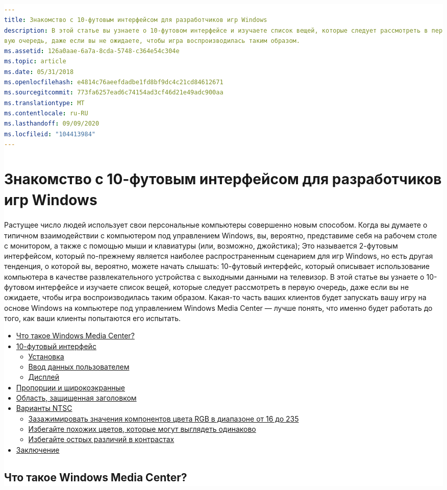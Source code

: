 ```yaml
---
title: Знакомство с 10-футовым интерфейсом для разработчиков игр Windows
description: В этой статье вы узнаете о 10-футовом интерфейсе и изучаете список вещей, которые следует рассмотреть в первую очередь, даже если вы не ожидаете, чтобы игра воспроизводилась таким образом.
ms.assetid: 126a0aae-6a7a-8cda-5748-c364e54c304e
ms.topic: article
ms.date: 05/31/2018
ms.openlocfilehash: e4814c76aeefdadbe1fd8bf9dc4c21cd84612671
ms.sourcegitcommit: 773fa6257ead6c74154ad3cf46d21e49adc900aa
ms.translationtype: MT
ms.contentlocale: ru-RU
ms.lasthandoff: 09/09/2020
ms.locfileid: "104413984"
---
```

# <a name="introduction-to-the-10-foot-experience-for-windows-game-developers"></a>Знакомство с 10-футовым интерфейсом для разработчиков игр Windows

Растущее число людей использует свои персональные компьютеры совершенно новым способом. Когда вы думаете о типичном взаимодействии с компьютером под управлением Windows, вы, вероятно, представиме себя на рабочем столе с монитором, а также с помощью мыши и клавиатуры (или, возможно, джойстика); Это называется 2-футовым интерфейсом, который по-прежнему является наиболее распространенным сценарием для игр Windows, но есть другая тенденция, о которой вы, вероятно, можете начать слышать: 10-футовый интерфейс, который описывает использование компьютера в качестве развлекательного устройства с выходными данными на телевизор. В этой статье вы узнаете о 10-футовом интерфейсе и изучаете список вещей, которые следует рассмотреть в первую очередь, даже если вы не ожидаете, чтобы игра воспроизводилась таким образом. Какая-то часть ваших клиентов будет запускать вашу игру на основе Windows на компьютере под управлением Windows Media Center — лучше понять, что именно будет работать до того, как ваши клиенты попытаются его испытать.

-   [Что такое Windows Media Center?](#what-is-windows-media-center)
-   [10-футовый интерфейс](#the-10-foot-experience)
    -   [Установка](#installation)
    -   [Ввод данных пользователем](#user-input)
    -   [Дисплей](#display)
-   [Пропорции и широкоэкранные](#aspect-ratio-and-widescreen)
-   [Область, защищенная заголовком](#title-safe-region)
-   [Варианты NTSC](#ntsc-suggestions)
    -   [Зазажимировать значения компонентов цвета RGB в диапазоне от 16 до 235](#clamp-the-rgb-color-component-values-between-16-and-235)
    -   [Избегайте похожих цветов, которые могут выглядеть одинаково](#avoid-similar-colors-that-might-appear-identical)
    -   [Избегайте острых различий в контрастах](#avoid-sharp-differences-in-contrast)
-   [Заключение](#conclusion)

## <a name="what-is-windows-media-center"></a>Что такое Windows Media Center?
